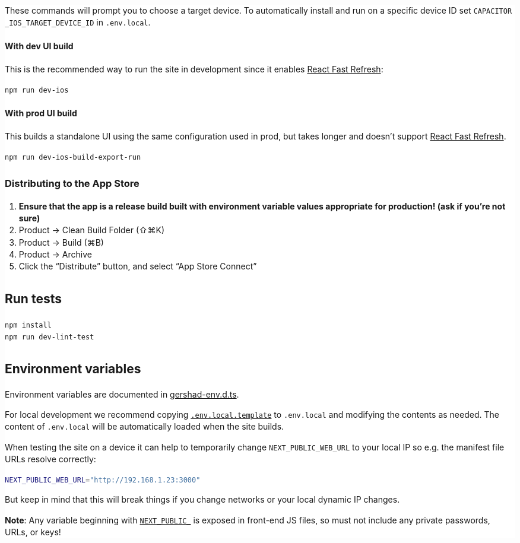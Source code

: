 These commands will prompt you to choose a target device. To automatically install and run on a specific device ID set `CAPACITOR_IOS_TARGET_DEVICE_ID` in `.env.local`.

#### With dev UI build

This is the recommended way to run the site in development since it enables [React Fast Refresh][nextjs-react-fast-refresh]:

```sh
npm run dev-ios
```

#### With prod UI build

This builds a standalone UI using the same configuration used in prod, but takes longer and doesn’t support [React Fast Refresh][nextjs-react-fast-refresh].

```sh
npm run dev-ios-build-export-run
```

### Distributing to the App Store

1. **Ensure that the app is a release build built with environment variable values appropriate for production! (ask if you’re not sure)**
2. Product → Clean Build Folder (⇧⌘K)
3. Product → Build (⌘B)
4. Product → Archive
5. Click the “Distribute” button, and select “App Store Connect”

## Run tests

```bash
npm install
npm run dev-lint-test
```

[nextjs-react-fast-refresh]: https://nextjs.org/docs/basic-features/fast-refresh

## Environment variables

Environment variables are documented in [gershad-env.d.ts][env-vars-gershad-env].

For local development we recommend copying [`.env.local.template`][env-vars-env-local-template] to `.env.local` and modifying the contents as needed. The content of `.env.local` will be automatically loaded when the site builds.

When testing the site on a device it can help to temporarily change `NEXT_PUBLIC_WEB_URL` to your local IP so e.g. the manifest file URLs resolve correctly:

```sh
NEXT_PUBLIC_WEB_URL="http://192.168.1.23:3000"
```

But keep in mind that this will break things if you change networks or your local dynamic IP changes.

**Note**: Any variable beginning with [`NEXT_PUBLIC_`][env-vars-next-public] is exposed in front-end JS files, so must not include any private passwords, URLs, or keys!


[android-AppInfo]: https://capacitorjs.com/docs/apis/app#appinfo
[ios-AppInfo]: https://capacitorjs.com/docs/apis/app#appinfo
[ios-CFBundleShortVersionString]: https://developer.apple.com/documentation/bundleresources/information_property_list/cfbundleshortversionstring
[ios-CFBundleVersion]: https://developer.apple.com/documentation/bundleresources/information_property_list/cfbundleversion
[ios-CURRENT_PROJECT_VERSION]: https://developer.apple.com/documentation/xcode/build-settings-reference#Current-Project-Version
[ios-MARKETING_VERSION]: https://developer.apple.com/documentation/xcode/build-settings-reference#Marketing-Version
[env-vars-env-local-template]: ./.env.local.template
[env-vars-gershad-env]: ./gershad-env.d.ts
[env-vars-next-public]: https://nextjs.org/docs/basic-features/environment-variables#exposing-environment-variables-to-the-browser
[vs-code-eslint]: https://marketplace.visualstudio.com/items?itemName=dbaeumer.vscode-eslint
[vs-code-prettier]: https://marketplace.visualstudio.com/items?itemName=esbenp.prettier-vscode
[vs-code-styled-components]: https://marketplace.visualstudio.com/items?itemName=jpoissonnier.vscode-styled-components
[vs-code-code-spell-cheker]: https://marketplace.visualstudio.com/items?itemName=streetsidesoftware.code-spell-checker
[emotion]: https://emotion.sh/